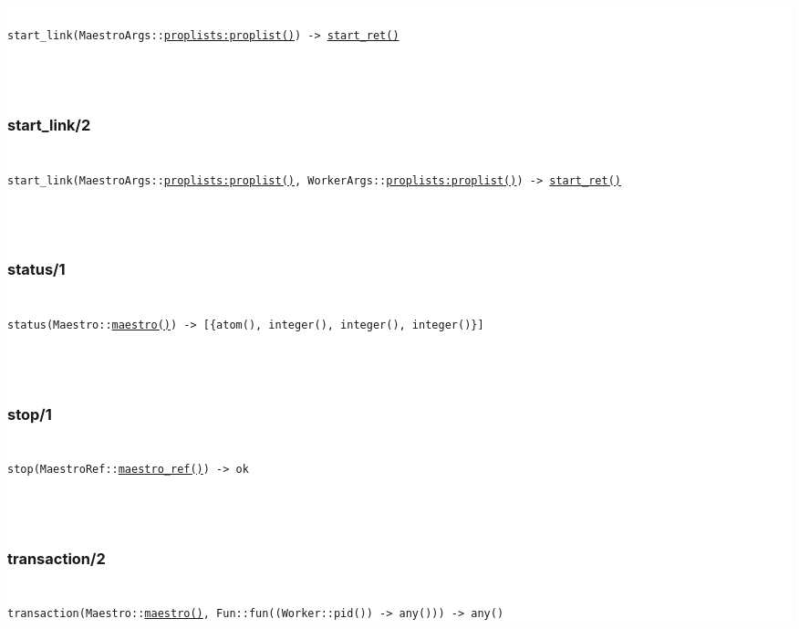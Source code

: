 
<pre><code>
start_link(MaestroArgs::<a href="proplists.md#type-proplist">proplists:proplist()</a>) -&gt; <a href="#type-start_ret">start_ret()</a>
</code></pre>

<br></br>



<a name="start_link-2"></a>

### start_link/2 ###


<pre><code>
start_link(MaestroArgs::<a href="proplists.md#type-proplist">proplists:proplist()</a>, WorkerArgs::<a href="proplists.md#type-proplist">proplists:proplist()</a>) -&gt; <a href="#type-start_ret">start_ret()</a>
</code></pre>

<br></br>



<a name="status-1"></a>

### status/1 ###


<pre><code>
status(Maestro::<a href="#type-maestro">maestro()</a>) -&gt; [{atom(), integer(), integer(), integer()}]
</code></pre>

<br></br>



<a name="stop-1"></a>

### stop/1 ###


<pre><code>
stop(MaestroRef::<a href="#type-maestro_ref">maestro_ref()</a>) -&gt; ok
</code></pre>

<br></br>



<a name="transaction-2"></a>

### transaction/2 ###


<pre><code>
transaction(Maestro::<a href="#type-maestro">maestro()</a>, Fun::fun((Worker::pid()) -&gt; any())) -&gt; any()
</code></pre>
